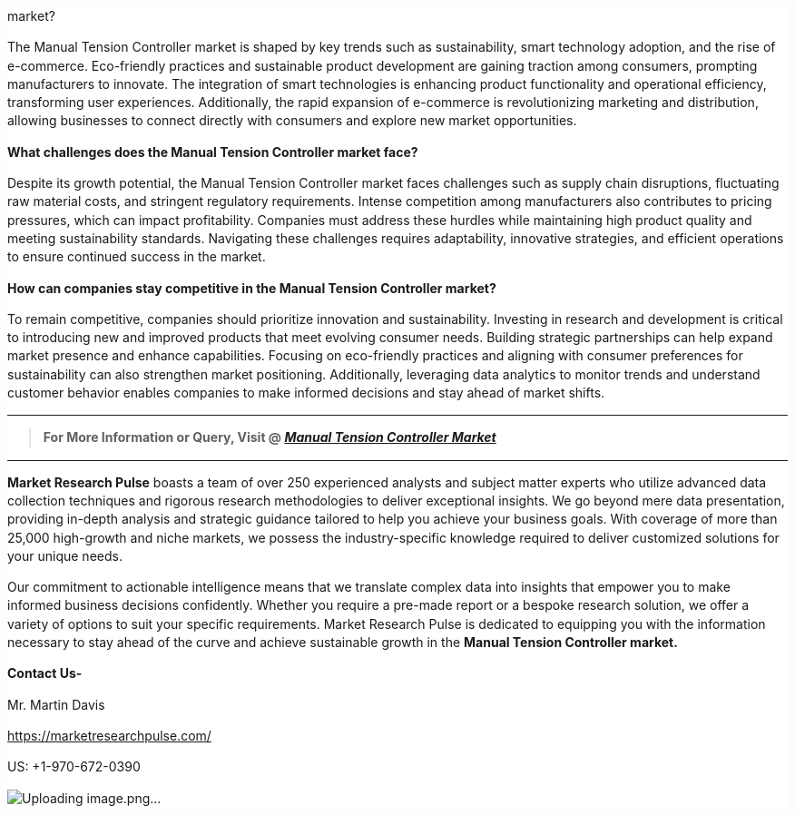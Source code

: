 market?</strong></p><p>The Manual Tension Controller market is shaped by key trends such as sustainability, smart technology adoption, and the rise of e-commerce. Eco-friendly practices and sustainable product development are gaining traction among consumers, prompting manufacturers to innovate. The integration of smart technologies is enhancing product functionality and operational efficiency, transforming user experiences. Additionally, the rapid expansion of e-commerce is revolutionizing marketing and distribution, allowing businesses to connect directly with consumers and explore new market opportunities.</p><p><strong>What challenges does the Manual Tension Controller market face?</strong></p><p>Despite its growth potential, the Manual Tension Controller market faces challenges such as supply chain disruptions, fluctuating raw material costs, and stringent regulatory requirements. Intense competition among manufacturers also contributes to pricing pressures, which can impact profitability. Companies must address these hurdles while maintaining high product quality and meeting sustainability standards. Navigating these challenges requires adaptability, innovative strategies, and efficient operations to ensure continued success in the market.</p><p><strong>How can companies stay competitive in the Manual Tension Controller market?</strong></p><p>To remain competitive, companies should prioritize innovation and sustainability. Investing in research and development is critical to introducing new and improved products that meet evolving consumer needs. Building strategic partnerships can help expand market presence and enhance capabilities. Focusing on eco-friendly practices and aligning with consumer preferences for sustainability can also strengthen market positioning. Additionally, leveraging data analytics to monitor trends and understand customer behavior enables companies to make informed decisions and stay ahead of market shifts.</p><hr /><blockquote><p><strong>For More Information or Query, Visit @&nbsp;<em><a href="https://marketresearchpulse.com/report/71314/manual-tension-controller-market?utm_source=Linkedin&utm_medium=091">Manual Tension Controller Market</a></em></strong></p></blockquote><hr /><p><strong>Market Research Pulse</strong> boasts a team of over 250 experienced analysts and subject matter experts who utilize advanced data collection techniques and rigorous research methodologies to deliver exceptional insights. We go beyond mere data presentation, providing in-depth analysis and strategic guidance tailored to help you achieve your business goals. With coverage of more than 25,000 high-growth and niche markets, we possess the industry-specific knowledge required to deliver customized solutions for your unique needs.</p><p>Our commitment to actionable intelligence means that we translate complex data into insights that empower you to make informed business decisions confidently. Whether you require a pre-made report or a bespoke research solution, we offer a variety of options to suit your specific requirements. Market Research Pulse is dedicated to equipping you with the information necessary to stay ahead of the curve and achieve sustainable growth in the <strong>Manual Tension Controller market.</strong></p><p><strong>Contact Us-</strong></p><p>Mr. Martin Davis</p><p>https://marketresearchpulse.com/</p><p>US: +1-970-672-0390</p>
![Uploading image.png…]()

